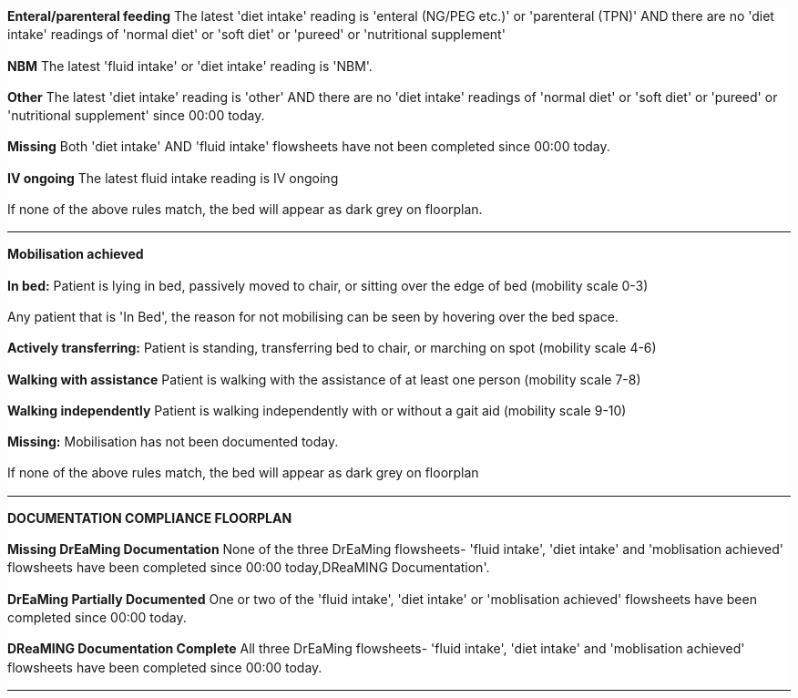 **Enteral/parenteral feeding** The latest 'diet intake' reading is 'enteral (NG/PEG etc.)' or 'parenteral (TPN)' AND there are no 'diet intake' readings of 'normal diet' or 'soft diet' or 'pureed' or 'nutritional supplement'

**NBM** The latest 'fluid intake' or 'diet intake' reading is 'NBM'.  

**Other** The latest 'diet intake' reading is 'other' AND there are no 'diet intake' readings of 'normal diet' or 'soft diet' or 'pureed' or 'nutritional supplement' since 00:00 today.

**Missing** Both 'diet intake' AND 'fluid intake' flowsheets have not been completed since 00:00 today. 

**IV ongoing** The latest fluid intake reading is IV ongoing

If none of the above rules match, the bed will appear as dark grey on floorplan. 
 
------
**Mobilisation achieved** 


**In bed:** Patient is lying in bed, passively moved to chair, or sitting over the edge of bed (mobility scale 0-3)

Any patient that is 'In Bed', the reason for not mobilising can be seen by hovering over the bed space.

**Actively transferring:** Patient is standing, transferring bed to chair, or marching on spot (mobility scale 4-6)

**Walking with assistance** Patient is walking with the assistance of at least one person (mobility scale 7-8)

**Walking independently** Patient is walking independently with or without a gait aid (mobility scale 9-10)

**Missing:** Mobilisation has not been documented today.

If none of the above rules match, the bed will appear as dark grey on floorplan

------
**DOCUMENTATION COMPLIANCE FLOORPLAN**

**Missing DrEaMing Documentation** None of the three DrEaMing flowsheets- 'fluid intake', 'diet intake' and 'moblisation achieved' flowsheets have been completed since 00:00 today,DReaMING Documentation'.

**DrEaMing Partially Documented**  One or two of the 'fluid intake', 'diet intake' or 'moblisation achieved' flowsheets have been completed since 00:00 today.

**DReaMING Documentation Complete** All three DrEaMing flowsheets- 'fluid intake', 'diet intake' and 'moblisation achieved' flowsheets have been completed since 00:00 today.

--------











 

 




